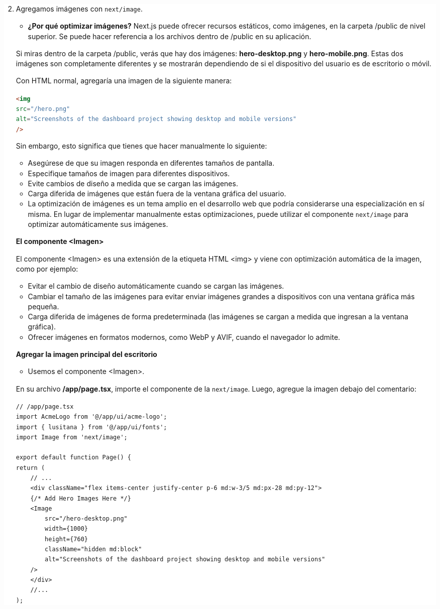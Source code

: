 
2. Agregamos imágenes con `next/image`.

    - **¿Por qué optimizar imágenes?**
    Next.js puede ofrecer recursos estáticos, como imágenes, en la carpeta /public de nivel superior. Se puede hacer referencia a los archivos dentro de /public en su aplicación.

    Si miras dentro de la carpeta /public, verás que hay dos imágenes: **hero-desktop.png** y **hero-mobile.png**. Estas dos imágenes son completamente diferentes y se mostrarán dependiendo de si el dispositivo del usuario es de escritorio o móvil.

    Con HTML normal, agregaría una imagen de la siguiente manera:

    ```html
    <img
    src="/hero.png"
    alt="Screenshots of the dashboard project showing desktop and mobile versions"
    />
    ```

    Sin embargo, esto significa que tienes que hacer manualmente lo siguiente:

    - Asegúrese de que su imagen responda en diferentes tamaños de pantalla.
    - Especifique tamaños de imagen para diferentes dispositivos.
    - Evite cambios de diseño a medida que se cargan las imágenes.
    - Carga diferida de imágenes que están fuera de la ventana gráfica del usuario.
    - La optimización de imágenes es un tema amplio en el desarrollo web que podría considerarse una especialización en sí misma. En lugar de implementar manualmente estas optimizaciones, puede utilizar el componente `next/image` para optimizar automáticamente sus imágenes.

    **El componente \<Imagen\>**

    El componente \<Imagen\> es una extensión de la etiqueta HTML \<img\> y viene con optimización automática de la imagen, como por ejemplo:

    - Evitar el cambio de diseño automáticamente cuando se cargan las imágenes.
    - Cambiar el tamaño de las imágenes para evitar enviar imágenes grandes a dispositivos con una ventana gráfica más pequeña.
    - Carga diferida de imágenes de forma predeterminada (las imágenes se cargan a medida que ingresan a la ventana gráfica).
    - Ofrecer imágenes en formatos modernos, como WebP y AVIF, cuando el navegador lo admite.

    **Agregar la imagen principal del escritorio**

    - Usemos el componente \<Imagen\>.

    En su archivo **/app/page.tsx**, importe el componente de la `next/image`. Luego, agregue la imagen debajo del comentario:

    ```tsx
    // /app/page.tsx
    import AcmeLogo from '@/app/ui/acme-logo';
    import { lusitana } from '@/app/ui/fonts';
    import Image from 'next/image';
    
    export default function Page() {
    return (
        // ...
        <div className="flex items-center justify-center p-6 md:w-3/5 md:px-28 md:py-12">
        {/* Add Hero Images Here */}
        <Image
            src="/hero-desktop.png"
            width={1000}
            height={760}
            className="hidden md:block"
            alt="Screenshots of the dashboard project showing desktop and mobile versions"
        />
        </div>
        //...
    );